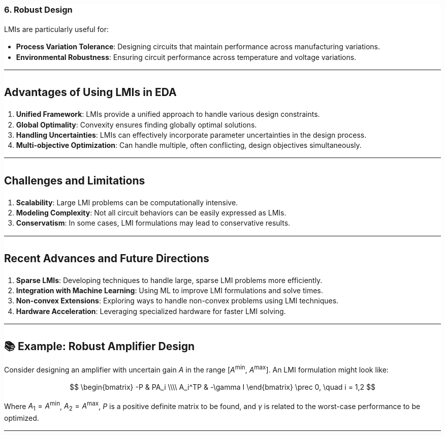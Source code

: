 
### 6. Robust Design

LMIs are particularly useful for:

- **Process Variation Tolerance**: Designing circuits that maintain performance across manufacturing variations.
- **Environmental Robustness**: Ensuring circuit performance across temperature and voltage variations.

---

## Advantages of Using LMIs in EDA

1. **Unified Framework**: LMIs provide a unified approach to handle various design constraints.
2. **Global Optimality**: Convexity ensures finding globally optimal solutions.
3. **Handling Uncertainties**: LMIs can effectively incorporate parameter uncertainties in the design process.
4. **Multi-objective Optimization**: Can handle multiple, often conflicting, design objectives simultaneously.

---

## Challenges and Limitations

1. **Scalability**: Large LMI problems can be computationally intensive.
2. **Modeling Complexity**: Not all circuit behaviors can be easily expressed as LMIs.
3. **Conservatism**: In some cases, LMI formulations may lead to conservative results.

---

## Recent Advances and Future Directions

1. **Sparse LMIs**: Developing techniques to handle large, sparse LMI problems more efficiently.
2. **Integration with Machine Learning**: Using ML to improve LMI formulations and solve times.
3. **Non-convex Extensions**: Exploring ways to handle non-convex problems using LMI techniques.
4. **Hardware Acceleration**: Leveraging specialized hardware for faster LMI solving.

---

## 📚 Example: Robust Amplifier Design

Consider designing an amplifier with uncertain gain $A$ in the range \[$A^{\min}$,
$A^{\max}$\]. An LMI formulation might look like:

$$
\begin{bmatrix}
-P & PA_i \\\\
A_i^TP & -\gamma I
\end{bmatrix} \prec 0, \quad i = 1,2
$$

Where $A_1 = A^{\min}$, $A_2 = A^{\max}$, $P$ is a positive definite matrix to be found, and $\gamma$ is related to the worst-case performance to be optimized.

---